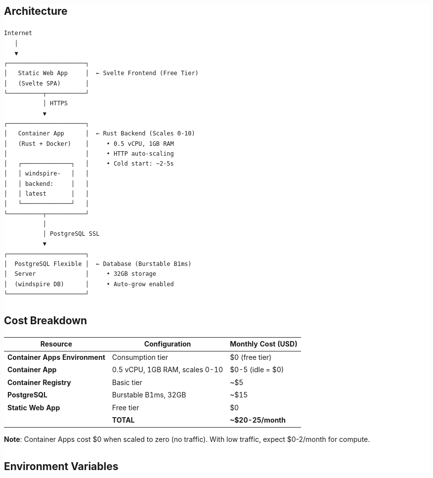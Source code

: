 ## Architecture

```
Internet
   │
   ▼
┌──────────────────────┐
│   Static Web App     │  ← Svelte Frontend (Free Tier)
│   (Svelte SPA)       │
└──────────┬───────────┘
           │ HTTPS
           ▼
┌──────────────────────┐
│   Container App      │  ← Rust Backend (Scales 0-10)
│   (Rust + Docker)    │     • 0.5 vCPU, 1GB RAM
│                      │     • HTTP auto-scaling
│   ┌──────────────┐   │     • Cold start: ~2-5s
│   │ windspire-   │   │
│   │ backend:     │   │
│   │ latest       │   │
│   └──────────────┘   │
└──────────┬───────────┘
           │
           │ PostgreSQL SSL
           ▼
┌──────────────────────┐
│  PostgreSQL Flexible │  ← Database (Burstable B1ms)
│  Server              │     • 32GB storage
│  (windspire DB)      │     • Auto-grow enabled
└──────────────────────┘
```

## Cost Breakdown

| Resource | Configuration | Monthly Cost (USD) |
|----------|--------------|-------------------|
| **Container Apps Environment** | Consumption tier | $0 (free tier) |
| **Container App** | 0.5 vCPU, 1GB RAM, scales 0-10 | $0-5 (idle = $0) |
| **Container Registry** | Basic tier | ~$5 |
| **PostgreSQL** | Burstable B1ms, 32GB | ~$15 |
| **Static Web App** | Free tier | $0 |
| | **TOTAL** | **~$20-25/month** |

**Note**: Container Apps cost $0 when scaled to zero (no traffic). With low traffic, expect $0-2/month for compute.

## Environment Variables
